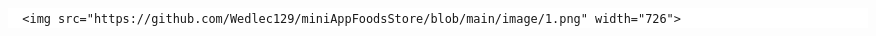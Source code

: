       <img src="https://github.com/Wedlec129/miniAppFoodsStore/blob/main/image/1.png" width="726">
</p>
<p align="center">